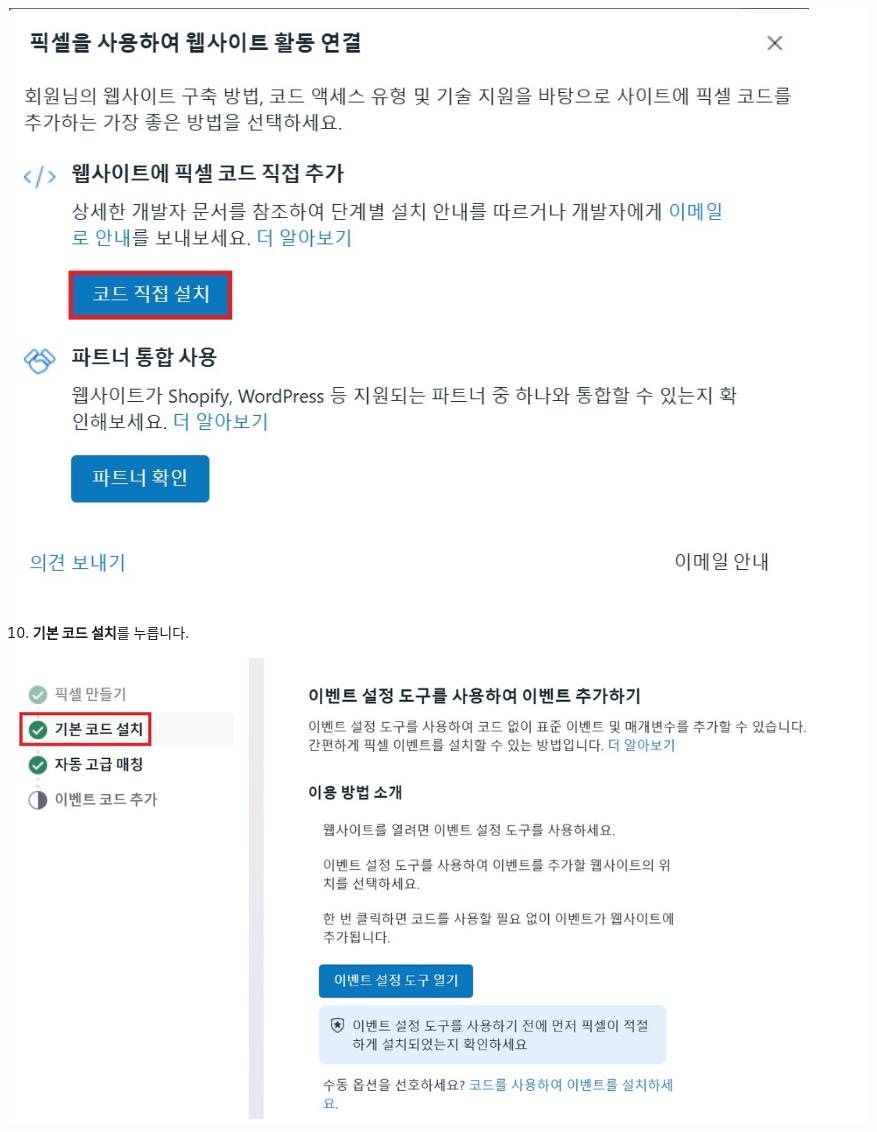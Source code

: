 <img src="/images/4499624ab4d293fffc7cd1fe4e903d62.jpg" alt="file" width="800" height="400" style="max-width: 100%; height: auto;" />



10. **기본 코드 설치**를 누릅니다.

<img src="/images/7e965e66cdf5abbffc055522b9f238f4.jpg" alt="file" width="800" height="400" style="max-width: 100%; height: auto;" />
